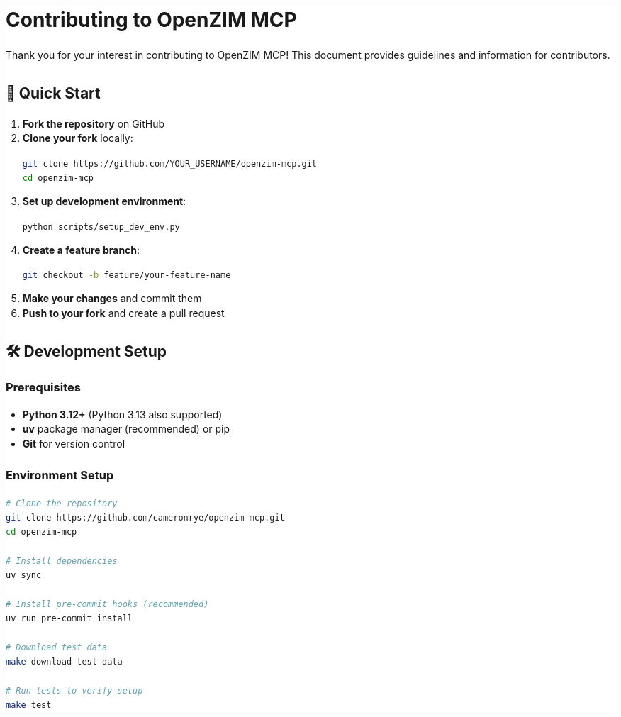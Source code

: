 # Contributing to OpenZIM MCP

Thank you for your interest in contributing to OpenZIM MCP! This document provides guidelines and information for contributors.

## 🚀 Quick Start

1. **Fork the repository** on GitHub
2. **Clone your fork** locally:
   ```bash
   git clone https://github.com/YOUR_USERNAME/openzim-mcp.git
   cd openzim-mcp
   ```
3. **Set up development environment**:
   ```bash
   python scripts/setup_dev_env.py
   ```
4. **Create a feature branch**:
   ```bash
   git checkout -b feature/your-feature-name
   ```
5. **Make your changes** and commit them
6. **Push to your fork** and create a pull request

## 🛠️ Development Setup

### Prerequisites

- **Python 3.12+** (Python 3.13 also supported)
- **uv** package manager (recommended) or pip
- **Git** for version control

### Environment Setup

```bash
# Clone the repository
git clone https://github.com/cameronrye/openzim-mcp.git
cd openzim-mcp

# Install dependencies
uv sync

# Install pre-commit hooks (recommended)
uv run pre-commit install

# Download test data
make download-test-data

# Run tests to verify setup
make test
```
